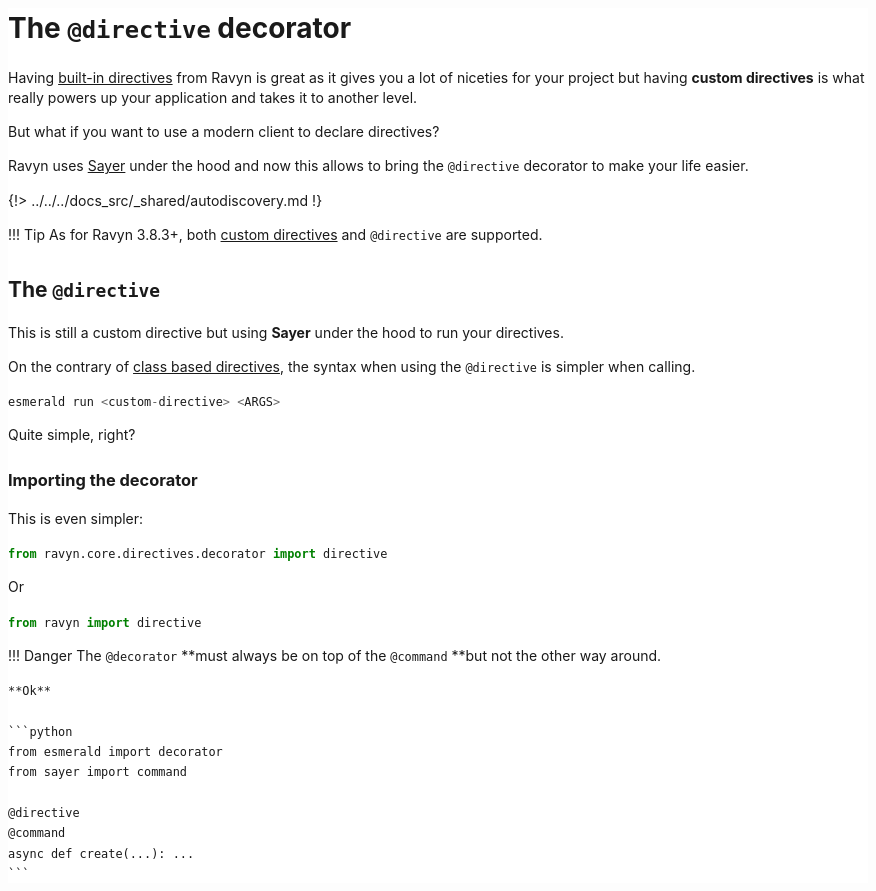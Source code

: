 # The `@directive` decorator

Having [built-in directives](./directives.md) from Ravyn is great as it gives you a lot of
niceties for your project but having **custom directives** is what really powers up your
application and takes it to another level.

But what if you want to use a modern client to declare directives?

Ravyn uses [Sayer](https://sayer.dymmond.com) under the hood and now this allows to bring the
`@directive` decorator to make your life easier.

{!> ../../../docs_src/_shared/autodiscovery.md !}

!!! Tip
    As for Ravyn 3.8.3+, both [custom directives](./custom-directives.md) and `@directive`
    are supported.

## The `@directive`

This is still a custom directive but using **Sayer** under the hood to run your directives.

On the contrary of [class based directives](./custom-directives.md), the syntax when using the `@directive`
is simpler when calling.

```python
esmerald run <custom-directive> <ARGS>
```

Quite simple, right?

### Importing the decorator

This is even simpler:

```python
from ravyn.core.directives.decorator import directive
```

Or

```python
from ravyn import directive
```

!!! Danger
    The `@decorator` **must always be on top of the `@command` **but not the other way around.

    **Ok**

    ```python
    from esmerald import decorator
    from sayer import command

    @directive
    @command
    async def create(...): ...
    ```

